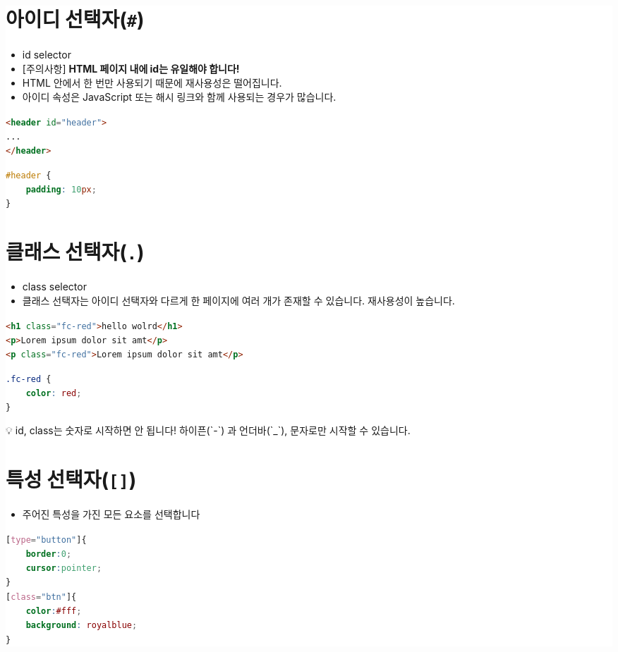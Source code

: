 # 아이디 선택자(`#`)

- id selector
- [주의사항] **HTML 페이지 내에 id는 유일해야 합니다!**
- HTML 안에서 한 번만 사용되기 때문에 재사용성은 떨어집니다.
- 아이디 속성은 JavaScript 또는 해시 링크와 함께 사용되는 경우가 많습니다.

```html
<header id="header">
...
</header>
```

```css
#header {
	padding: 10px;
}
```

# 클래스 선택자(`.`)

- class selector
- 클래스 선택자는 아이디 선택자와 다르게 한 페이지에 여러 개가 존재할 수 있습니다. 재사용성이 높습니다.

```html
<h1 class="fc-red">hello wolrd</h1>
<p>Lorem ipsum dolor sit amt</p>
<p class="fc-red">Lorem ipsum dolor sit amt</p>
```

```css
.fc-red {
	color: red;
}
```

<aside>
💡 id, class는 숫자로 시작하면 안 됩니다!
하이픈(`-`) 과 언더바(`_`), 문자로만 시작할 수 있습니다.

</aside>

# 특성 선택자(`[]`)

- 주어진 특성을 가진 모든 요소를 선택합니다

```css
[type="button"]{
	border:0;
	cursor:pointer;
}
[class="btn"]{
	color:#fff;
	background: royalblue;
}
```
